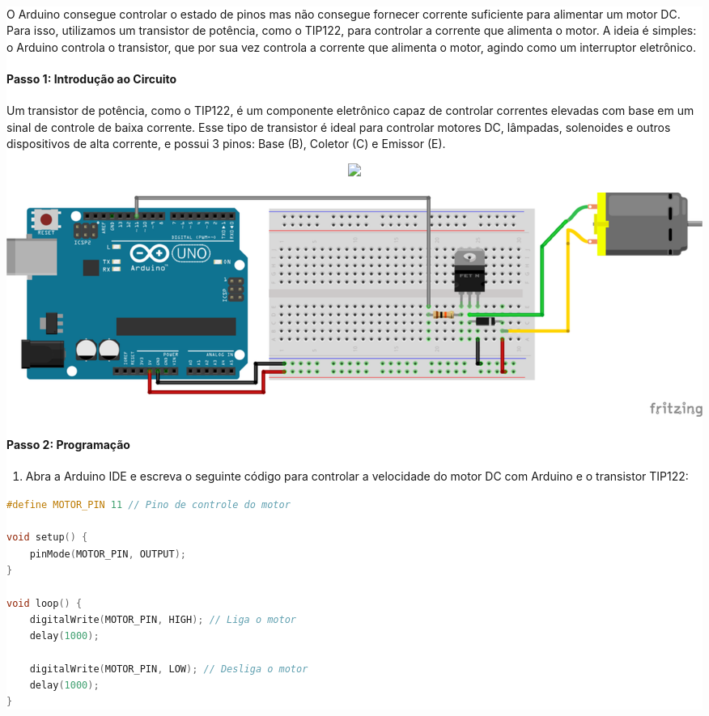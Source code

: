O Arduino consegue controlar o estado de pinos mas não consegue fornecer corrente suficiente para alimentar um motor DC. Para isso, utilizamos um transistor de potência, como o TIP122, para controlar a corrente que alimenta o motor. A ideia é simples: o Arduino controla o transistor, que por sua vez controla a corrente que alimenta o motor, agindo como um interruptor eletrônico.

#### Passo 1: Introdução ao Circuito

Um transistor de potência, como o TIP122, é um componente eletrônico capaz de controlar correntes elevadas com base em um sinal de controle de baixa corrente. Esse tipo de transistor é ideal para controlar motores DC, lâmpadas, solenoides e outros dispositivos de alta corrente, e possui 3 pinos: Base (B), Coletor (C) e Emissor (E).

<p align="center">
  <img src="https://cdn.awsli.com.br/78/78150/arquivos/TIP122-ci-transistor-npn-pinout.jpg" width="300">
</p>

<p align="center">
  <img src="..\..\src\images\Aula 6\motor_circuit.png" hieght="300">
</p>

#### Passo 2: Programação

1. Abra a Arduino IDE e escreva o seguinte código para controlar a velocidade do motor DC com Arduino e o transistor TIP122:

```cpp
#define MOTOR_PIN 11 // Pino de controle do motor

void setup() {
    pinMode(MOTOR_PIN, OUTPUT);
}

void loop() {
    digitalWrite(MOTOR_PIN, HIGH); // Liga o motor
    delay(1000);

    digitalWrite(MOTOR_PIN, LOW); // Desliga o motor
    delay(1000);
}
```
